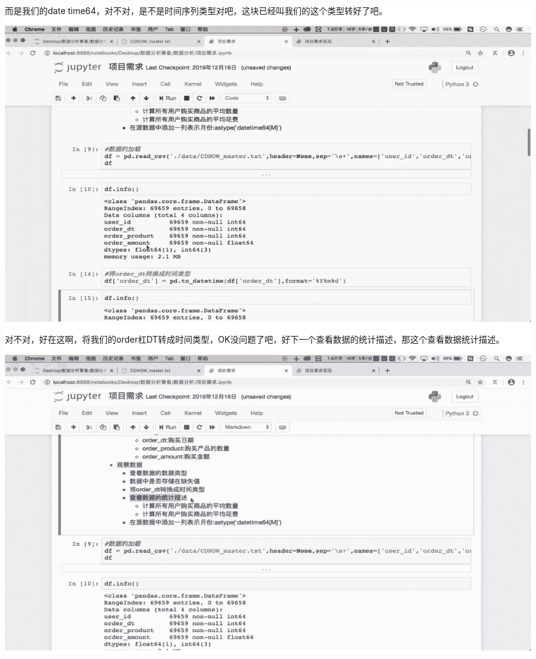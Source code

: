 而是我们的date time64，对不对，是不是时间序列类型对吧，这块已经叫我们的这个类型转好了吧。

![](img/c7fa670606a3dafb2cf8d077d2681c3a_57.png)

对不对，好在这啊，将我们的order杠DT转成时间类型，OK没问题了吧，好下一个查看数据的统计描述，那这个查看数据统计描述。



![](img/c7fa670606a3dafb2cf8d077d2681c3a_59.png)
